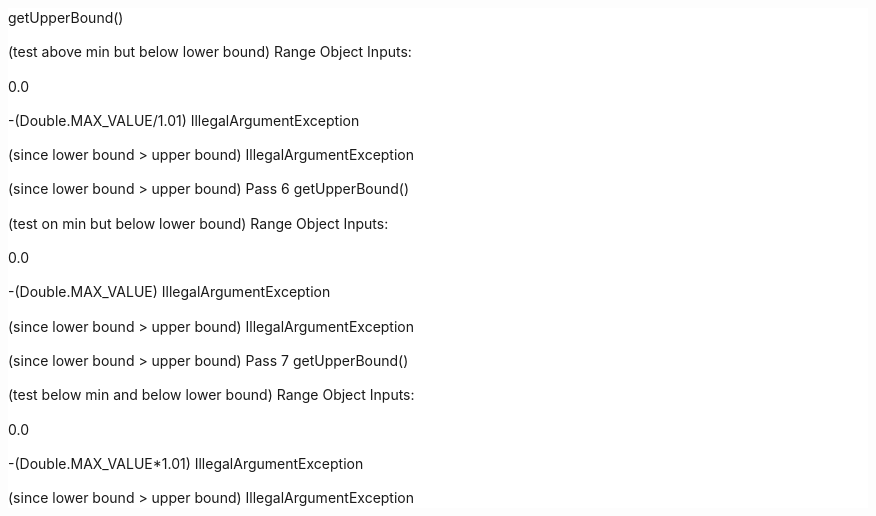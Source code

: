    <td>getUpperBound()
<p>
(test above min but below lower bound)
   </td>
   <td>Range Object Inputs:
<p>
0.0
<p>
-(Double.MAX_VALUE/1.01)
   </td>
   <td>IllegalArgumentException
<p>
(since lower bound > upper bound)
   </td>
   <td>IllegalArgumentException
<p>
(since lower bound > upper bound)
   </td>
   <td>Pass
   </td>
  </tr>
  <tr>
   <td>6
   </td>
   <td>getUpperBound()
<p>
(test on min but below lower bound)
   </td>
   <td>Range Object Inputs:
<p>
0.0
<p>
-(Double.MAX_VALUE)
   </td>
   <td>IllegalArgumentException
<p>
(since lower bound > upper bound)
   </td>
   <td>IllegalArgumentException
<p>
(since lower bound > upper bound)
   </td>
   <td>Pass
   </td>
  </tr>
  <tr>
   <td>7
   </td>
   <td>getUpperBound()
<p>
(test below min and below lower bound)
   </td>
   <td>Range Object Inputs:
<p>
0.0
<p>
-(Double.MAX_VALUE*1.01)
   </td>
   <td>IllegalArgumentException
<p>
(since lower bound > upper bound)
   </td>
   <td>IllegalArgumentException
<p>